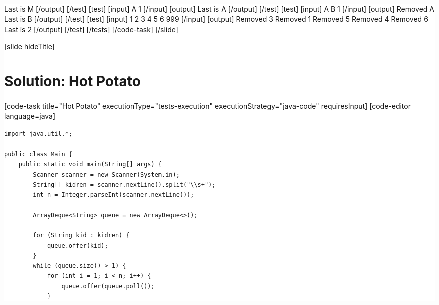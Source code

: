 Last is M
[/output]
[/test]
[test]
[input]
A
1
[/input]
[output]
Last is A
[/output]
[/test]
[test]
[input]
A B
1
[/input]
[output]
Removed A
Last is B
[/output]
[/test]
[test]
[input]
1 2 3 4 5 6
999
[/input]
[output]
Removed 3
Removed 1
Removed 5
Removed 4
Removed 6
Last is 2
[/output]
[/test]
[/tests]
[/code-task]
[/slide]

[slide hideTitle]
# Solution: Hot Potato
[code-task title="Hot Potato" executionType="tests-execution" executionStrategy="java-code" requiresInput]
[code-editor language=java]
```
import java.util.*;

public class Main {
    public static void main(String[] args) {
        Scanner scanner = new Scanner(System.in);
        String[] kidren = scanner.nextLine().split("\\s+");
        int n = Integer.parseInt(scanner.nextLine());

        ArrayDeque<String> queue = new ArrayDeque<>();

        for (String kid : kidren) {
            queue.offer(kid);
        }
        while (queue.size() > 1) {
            for (int i = 1; i < n; i++) {
                queue.offer(queue.poll());
            }
```
